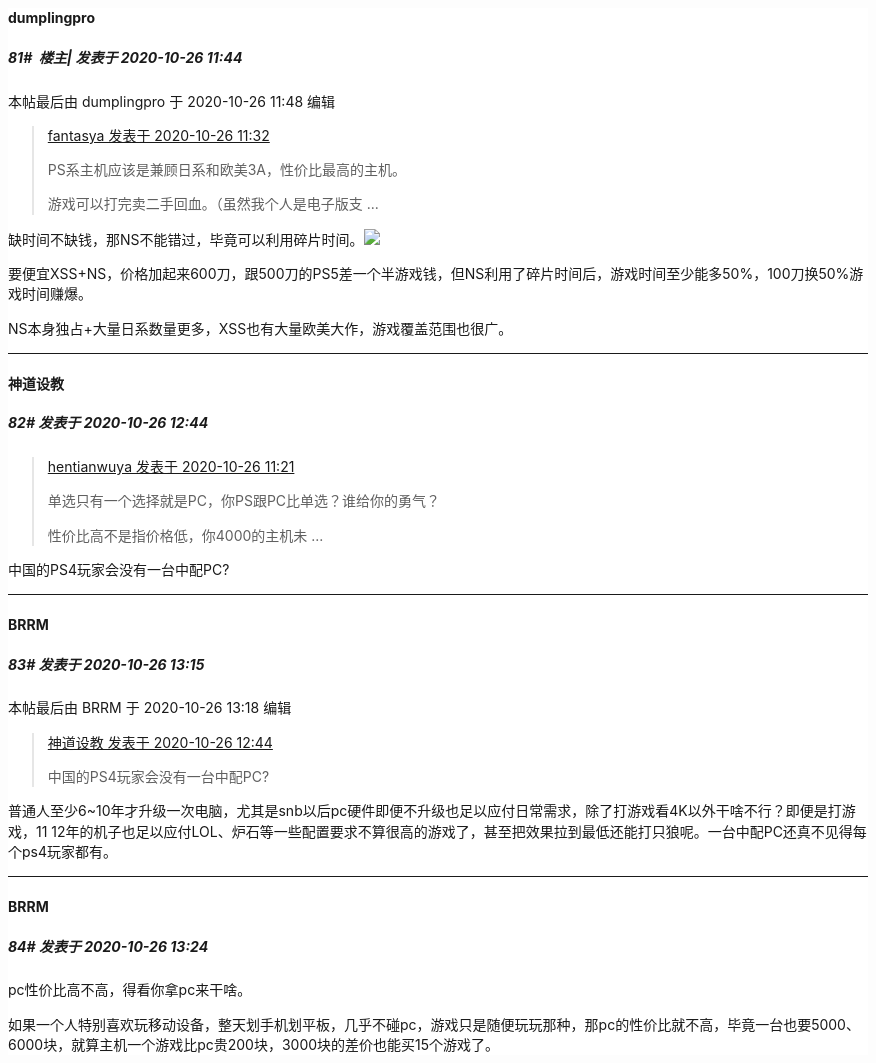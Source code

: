 ####  dumplingpro  
##### 81#         楼主| 发表于 2020-10-26 11:44


 本帖最后由 dumplingpro 于 2020-10-26 11:48 编辑 
<blockquote><a href="httphttps://bbs.saraba1st.com/2b/forum.php?mod=redirect&amp;goto=findpost&amp;pid=49174835&amp;ptid=1966802" target="_blank">fantasya 发表于 2020-10-26 11:32</a>

PS系主机应该是兼顾日系和欧美3A，性价比最高的主机。


游戏可以打完卖二手回血。（虽然我个人是电子版支 ...</blockquote>
缺时间不缺钱，那NS不能错过，毕竟可以利用碎片时间。<img src="https://static.saraba1st.com/image/smiley/face2017/054.png" referrerpolicy="no-referrer">


要便宜XSS+NS，价格加起来600刀，跟500刀的PS5差一个半游戏钱，但NS利用了碎片时间后，游戏时间至少能多50%，100刀换50%游戏时间赚爆。


NS本身独占+大量日系数量更多，XSS也有大量欧美大作，游戏覆盖范围也很广。


-----

####  神道设教  
##### 82#       发表于 2020-10-26 12:44


<blockquote><a href="httphttps://bbs.saraba1st.com/2b/forum.php?mod=redirect&amp;goto=findpost&amp;pid=49174648&amp;ptid=1966802" target="_blank">hentianwuya 发表于 2020-10-26 11:21</a>

单选只有一个选择就是PC，你PS跟PC比单选？谁给你的勇气？

性价比高不是指价格低，你4000的主机未 ...</blockquote>
中国的PS4玩家会没有一台中配PC?


-----

####  BRRM  
##### 83#       发表于 2020-10-26 13:15


 本帖最后由 BRRM 于 2020-10-26 13:18 编辑 
<blockquote><a href="httphttps://bbs.saraba1st.com/2b/forum.php?mod=redirect&amp;goto=findpost&amp;pid=49175801&amp;ptid=1966802" target="_blank">神道设教 发表于 2020-10-26 12:44</a>

中国的PS4玩家会没有一台中配PC?</blockquote>
普通人至少6~10年才升级一次电脑，尤其是snb以后pc硬件即便不升级也足以应付日常需求，除了打游戏看4K以外干啥不行？即便是打游戏，11 12年的机子也足以应付LOL、炉石等一些配置要求不算很高的游戏了，甚至把效果拉到最低还能打只狼呢。一台中配PC还真不见得每个ps4玩家都有。


-----

####  BRRM  
##### 84#       发表于 2020-10-26 13:24


pc性价比高不高，得看你拿pc来干啥。

如果一个人特别喜欢玩移动设备，整天划手机划平板，几乎不碰pc，游戏只是随便玩玩那种，那pc的性价比就不高，毕竟一台也要5000、6000块，就算主机一个游戏比pc贵200块，3000块的差价也能买15个游戏了。
